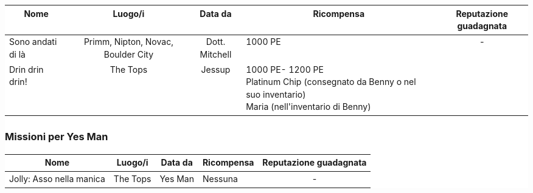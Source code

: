 | Nome                                                  |                                 Luogo/i                                 |                       Data da                       | Ricompensa                                                                                                                                                                                                                                                                                                                                                                                                                                               |                                                                                        Reputazione guadagnata                                                                                         |
| ----------------------------------------------------- |:-----------------------------------------------------------------------:|:---------------------------------------------------:| -------------------------------------------------------------------------------------------------------------------------------------------------------------------------------------------------------------------------------------------------------------------------------------------------------------------------------------------------------------------------------------------------------------------------------------------------------- |:-----------------------------------------------------------------------------------------------------------------------------------------------------------------------------------------------------:|
| Sono andati di là                                     |                   Primm, Nipton, Novac, Boulder City                    |                   Dott. Mitchell                    | 1000 PE                                                                                                                                                                                                                                                                                                                                                                                                                                                  |                                                                                                   -                                                                                                   |
| Drin drin drin!                                       |                                The Tops                                 |                       Jessup                        | 1000 PE- 1200 PE<br>Platinum Chip (consegnato da Benny o nel suo inventario)<br>Maria (nell'inventario di Benny)                                                                                                                                                                                                                                                                                                                                         |                                                                                                                                                                                                       |

### Missioni per Yes Man

| Nome                                                  |                                 Luogo/i                                 |                       Data da                       | Ricompensa                                                                                                                                                                                                                                                                                                                                                                                                                                               |                                                                                        Reputazione guadagnata                                                                                         |
| ----------------------------------------------------- |:-----------------------------------------------------------------------:|:---------------------------------------------------:| -------------------------------------------------------------------------------------------------------------------------------------------------------------------------------------------------------------------------------------------------------------------------------------------------------------------------------------------------------------------------------------------------------------------------------------------------------- |:-----------------------------------------------------------------------------------------------------------------------------------------------------------------------------------------------------:|
| Jolly: Asso nella manica                              |                                The Tops                                 |                       Yes Man                       | Nessuna                                                                                                                                                                                                                                                                                                                                                                                                                                                  |                                                                                                   -                                                                                                   |